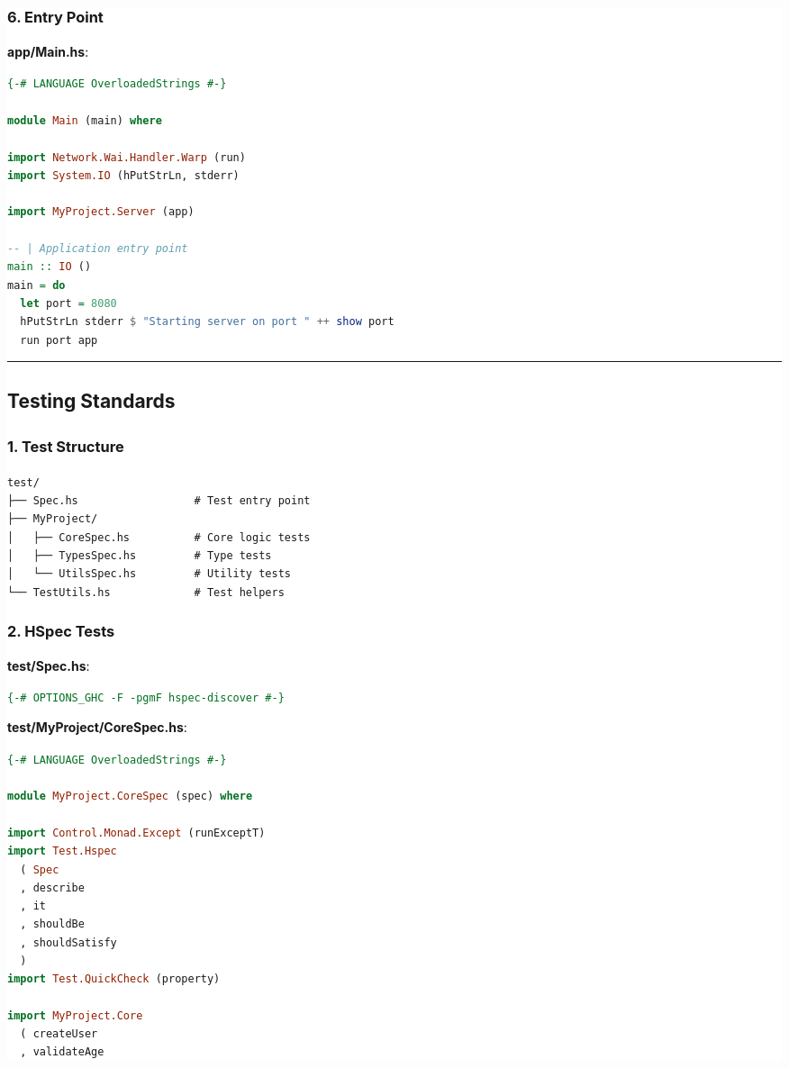 
### 6. Entry Point

**app/Main.hs**:

```haskell
{-# LANGUAGE OverloadedStrings #-}

module Main (main) where

import Network.Wai.Handler.Warp (run)
import System.IO (hPutStrLn, stderr)

import MyProject.Server (app)

-- | Application entry point
main :: IO ()
main = do
  let port = 8080
  hPutStrLn stderr $ "Starting server on port " ++ show port
  run port app
```

---

## Testing Standards

### 1. Test Structure

```
test/
├── Spec.hs                  # Test entry point
├── MyProject/
│   ├── CoreSpec.hs          # Core logic tests
│   ├── TypesSpec.hs         # Type tests
│   └── UtilsSpec.hs         # Utility tests
└── TestUtils.hs             # Test helpers
```

### 2. HSpec Tests

**test/Spec.hs**:

```haskell
{-# OPTIONS_GHC -F -pgmF hspec-discover #-}
```

**test/MyProject/CoreSpec.hs**:

```haskell
{-# LANGUAGE OverloadedStrings #-}

module MyProject.CoreSpec (spec) where

import Control.Monad.Except (runExceptT)
import Test.Hspec
  ( Spec
  , describe
  , it
  , shouldBe
  , shouldSatisfy
  )
import Test.QuickCheck (property)

import MyProject.Core
  ( createUser
  , validateAge
```